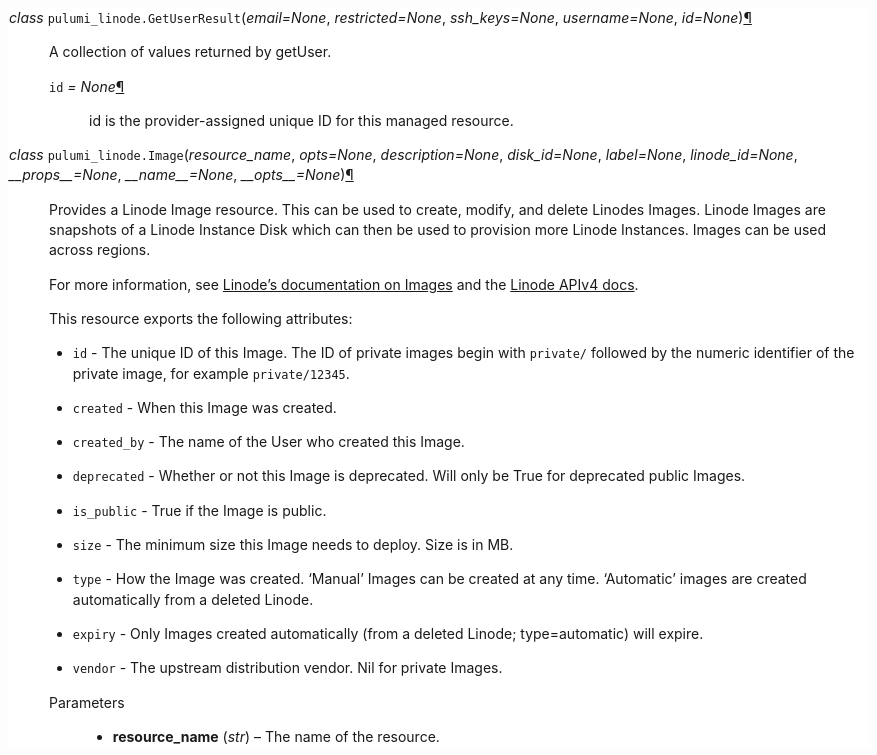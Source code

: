 </dd></dl>

<dl class="class">
<dt id="pulumi_linode.GetUserResult">
<em class="property">class </em><code class="sig-prename descclassname">pulumi_linode.</code><code class="sig-name descname">GetUserResult</code><span class="sig-paren">(</span><em class="sig-param">email=None</em>, <em class="sig-param">restricted=None</em>, <em class="sig-param">ssh_keys=None</em>, <em class="sig-param">username=None</em>, <em class="sig-param">id=None</em><span class="sig-paren">)</span><a class="headerlink" href="#pulumi_linode.GetUserResult" title="Permalink to this definition">¶</a></dt>
<dd><p>A collection of values returned by getUser.</p>
<dl class="attribute">
<dt id="pulumi_linode.GetUserResult.id">
<code class="sig-name descname">id</code><em class="property"> = None</em><a class="headerlink" href="#pulumi_linode.GetUserResult.id" title="Permalink to this definition">¶</a></dt>
<dd><p>id is the provider-assigned unique ID for this managed resource.</p>
</dd></dl>

</dd></dl>

<dl class="class">
<dt id="pulumi_linode.Image">
<em class="property">class </em><code class="sig-prename descclassname">pulumi_linode.</code><code class="sig-name descname">Image</code><span class="sig-paren">(</span><em class="sig-param">resource_name</em>, <em class="sig-param">opts=None</em>, <em class="sig-param">description=None</em>, <em class="sig-param">disk_id=None</em>, <em class="sig-param">label=None</em>, <em class="sig-param">linode_id=None</em>, <em class="sig-param">__props__=None</em>, <em class="sig-param">__name__=None</em>, <em class="sig-param">__opts__=None</em><span class="sig-paren">)</span><a class="headerlink" href="#pulumi_linode.Image" title="Permalink to this definition">¶</a></dt>
<dd><p>Provides a Linode Image resource.  This can be used to create, modify, and delete Linodes Images.  Linode Images are snapshots of a Linode Instance Disk which can then be used to provision more Linode Instances.  Images can be used across regions.</p>
<p>For more information, see <a class="reference external" href="https://www.linode.com/docs/platform/disk-images/linode-images/">Linode’s documentation on Images</a> and the <a class="reference external" href="https://developers.linode.com/api/v4#operation/createImage">Linode APIv4 docs</a>.</p>
<p>This resource exports the following attributes:</p>
<ul class="simple">
<li><p><code class="docutils literal notranslate"><span class="pre">id</span></code> - The unique ID of this Image.  The ID of private images begin with <code class="docutils literal notranslate"><span class="pre">private/</span></code> followed by the numeric identifier of the private image, for example <code class="docutils literal notranslate"><span class="pre">private/12345</span></code>.</p></li>
<li><p><code class="docutils literal notranslate"><span class="pre">created</span></code> - When this Image was created.</p></li>
<li><p><code class="docutils literal notranslate"><span class="pre">created_by</span></code> - The name of the User who created this Image.</p></li>
<li><p><code class="docutils literal notranslate"><span class="pre">deprecated</span></code> - Whether or not this Image is deprecated. Will only be True for deprecated public Images.</p></li>
<li><p><code class="docutils literal notranslate"><span class="pre">is_public</span></code> - True if the Image is public.</p></li>
<li><p><code class="docutils literal notranslate"><span class="pre">size</span></code> - The minimum size this Image needs to deploy. Size is in MB.</p></li>
<li><p><code class="docutils literal notranslate"><span class="pre">type</span></code> - How the Image was created. ‘Manual’ Images can be created at any time. ‘Automatic’ images are created automatically from a deleted Linode.</p></li>
<li><p><code class="docutils literal notranslate"><span class="pre">expiry</span></code> - Only Images created automatically (from a deleted Linode; type=automatic) will expire.</p></li>
<li><p><code class="docutils literal notranslate"><span class="pre">vendor</span></code> - The upstream distribution vendor. Nil for private Images.</p></li>
</ul>
<dl class="field-list simple">
<dt class="field-odd">Parameters</dt>
<dd class="field-odd"><ul class="simple">
<li><p><strong>resource_name</strong> (<em>str</em>) – The name of the resource.</p></li>